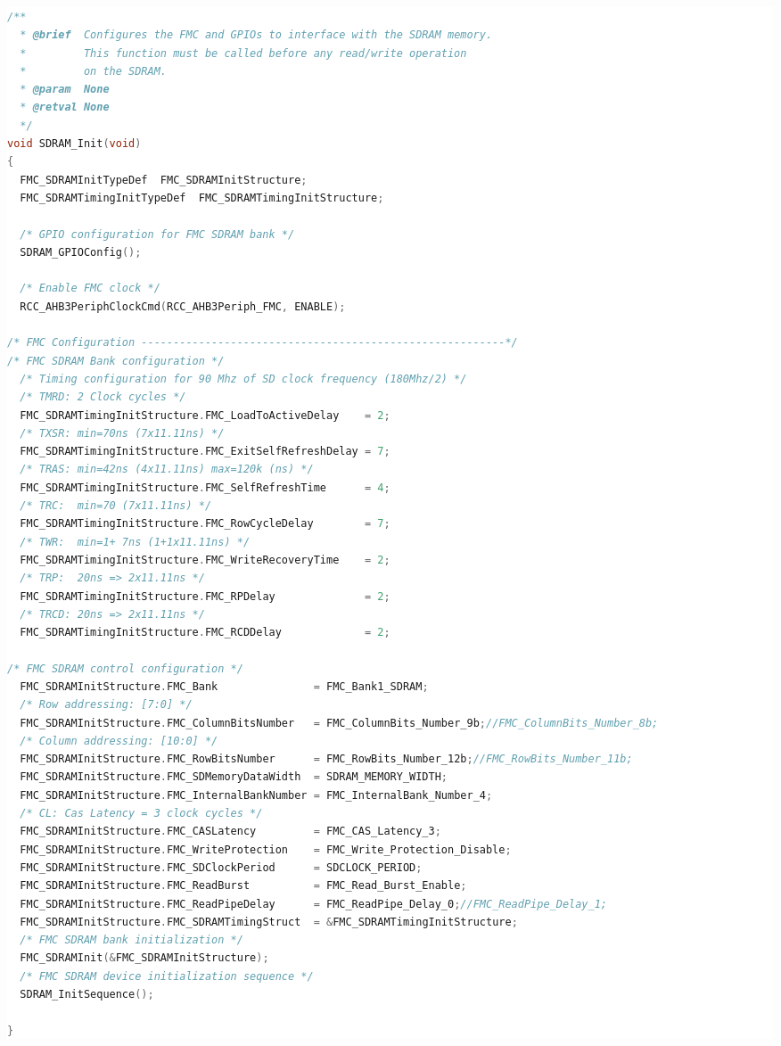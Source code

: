 ```c
/**
  * @brief  Configures the FMC and GPIOs to interface with the SDRAM memory.
  *         This function must be called before any read/write operation
  *         on the SDRAM.
  * @param  None
  * @retval None
  */
void SDRAM_Init(void)
{
  FMC_SDRAMInitTypeDef  FMC_SDRAMInitStructure;
  FMC_SDRAMTimingInitTypeDef  FMC_SDRAMTimingInitStructure; 
  
  /* GPIO configuration for FMC SDRAM bank */
  SDRAM_GPIOConfig();
  
  /* Enable FMC clock */
  RCC_AHB3PeriphClockCmd(RCC_AHB3Periph_FMC, ENABLE);
 
/* FMC Configuration ---------------------------------------------------------*/
/* FMC SDRAM Bank configuration */   
  /* Timing configuration for 90 Mhz of SD clock frequency (180Mhz/2) */
  /* TMRD: 2 Clock cycles */
  FMC_SDRAMTimingInitStructure.FMC_LoadToActiveDelay    = 2;      
  /* TXSR: min=70ns (7x11.11ns) */
  FMC_SDRAMTimingInitStructure.FMC_ExitSelfRefreshDelay = 7;
  /* TRAS: min=42ns (4x11.11ns) max=120k (ns) */
  FMC_SDRAMTimingInitStructure.FMC_SelfRefreshTime      = 4;
  /* TRC:  min=70 (7x11.11ns) */        
  FMC_SDRAMTimingInitStructure.FMC_RowCycleDelay        = 7;         
  /* TWR:  min=1+ 7ns (1+1x11.11ns) */
  FMC_SDRAMTimingInitStructure.FMC_WriteRecoveryTime    = 2;      
  /* TRP:  20ns => 2x11.11ns */
  FMC_SDRAMTimingInitStructure.FMC_RPDelay              = 2;                
  /* TRCD: 20ns => 2x11.11ns */
  FMC_SDRAMTimingInitStructure.FMC_RCDDelay             = 2;

/* FMC SDRAM control configuration */
  FMC_SDRAMInitStructure.FMC_Bank               = FMC_Bank1_SDRAM;
  /* Row addressing: [7:0] */
  FMC_SDRAMInitStructure.FMC_ColumnBitsNumber   = FMC_ColumnBits_Number_9b;//FMC_ColumnBits_Number_8b;
  /* Column addressing: [10:0] */
  FMC_SDRAMInitStructure.FMC_RowBitsNumber      = FMC_RowBits_Number_12b;//FMC_RowBits_Number_11b;
  FMC_SDRAMInitStructure.FMC_SDMemoryDataWidth  = SDRAM_MEMORY_WIDTH;
  FMC_SDRAMInitStructure.FMC_InternalBankNumber = FMC_InternalBank_Number_4;
  /* CL: Cas Latency = 3 clock cycles */
  FMC_SDRAMInitStructure.FMC_CASLatency         = FMC_CAS_Latency_3; 
  FMC_SDRAMInitStructure.FMC_WriteProtection    = FMC_Write_Protection_Disable;
  FMC_SDRAMInitStructure.FMC_SDClockPeriod      = SDCLOCK_PERIOD;  
  FMC_SDRAMInitStructure.FMC_ReadBurst          = FMC_Read_Burst_Enable;
  FMC_SDRAMInitStructure.FMC_ReadPipeDelay      = FMC_ReadPipe_Delay_0;//FMC_ReadPipe_Delay_1;
  FMC_SDRAMInitStructure.FMC_SDRAMTimingStruct  = &FMC_SDRAMTimingInitStructure;  
  /* FMC SDRAM bank initialization */
  FMC_SDRAMInit(&FMC_SDRAMInitStructure);  
  /* FMC SDRAM device initialization sequence */
  SDRAM_InitSequence(); 
  
}
```
